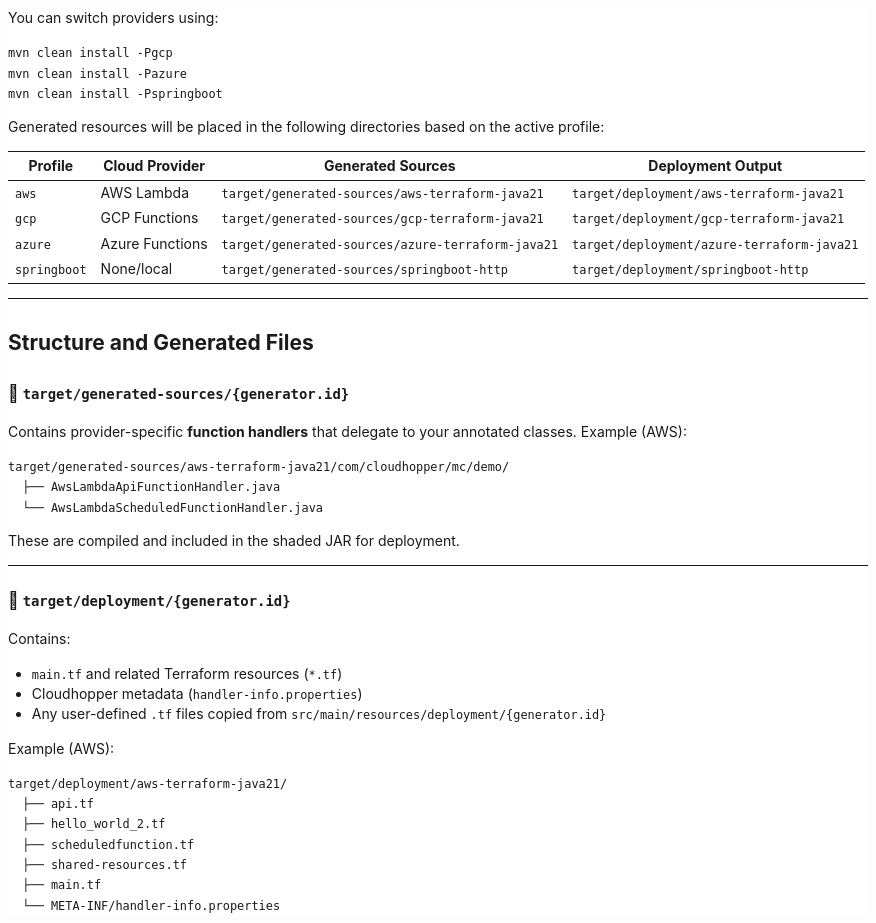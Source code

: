 You can switch providers using:

~~~
mvn clean install -Pgcp
mvn clean install -Pazure
mvn clean install -Pspringboot
~~~

Generated resources will be placed in the following directories based on the active profile:

| Profile | Cloud Provider | Generated Sources             | Deployment Output                    |
|---------|----------------|-------------------------------|--------------------------------------|
| `aws`   | AWS Lambda     | `target/generated-sources/aws-terraform-java21`   | `target/deployment/aws-terraform-java21`             |
| `gcp`   | GCP Functions  | `target/generated-sources/gcp-terraform-java21`   | `target/deployment/gcp-terraform-java21`             |
| `azure` | Azure Functions| `target/generated-sources/azure-terraform-java21` | `target/deployment/azure-terraform-java21`           |
| `springboot` | None/local| `target/generated-sources/springboot-http` | `target/deployment/springboot-http`           |

---

## Structure and Generated Files

### 📁 `target/generated-sources/{generator.id}`

Contains provider-specific **function handlers** that delegate to your annotated classes. Example (AWS):

~~~
target/generated-sources/aws-terraform-java21/com/cloudhopper/mc/demo/
  ├── AwsLambdaApiFunctionHandler.java
  └── AwsLambdaScheduledFunctionHandler.java
~~~

These are compiled and included in the shaded JAR for deployment.

---

### 📁 `target/deployment/{generator.id}`

Contains:

- `main.tf` and related Terraform resources (`*.tf`)
- Cloudhopper metadata (`handler-info.properties`)
- Any user-defined `.tf` files copied from `src/main/resources/deployment/{generator.id}`

Example (AWS):

~~~
target/deployment/aws-terraform-java21/
  ├── api.tf
  ├── hello_world_2.tf
  ├── scheduledfunction.tf
  ├── shared-resources.tf
  ├── main.tf
  └── META-INF/handler-info.properties
~~~
